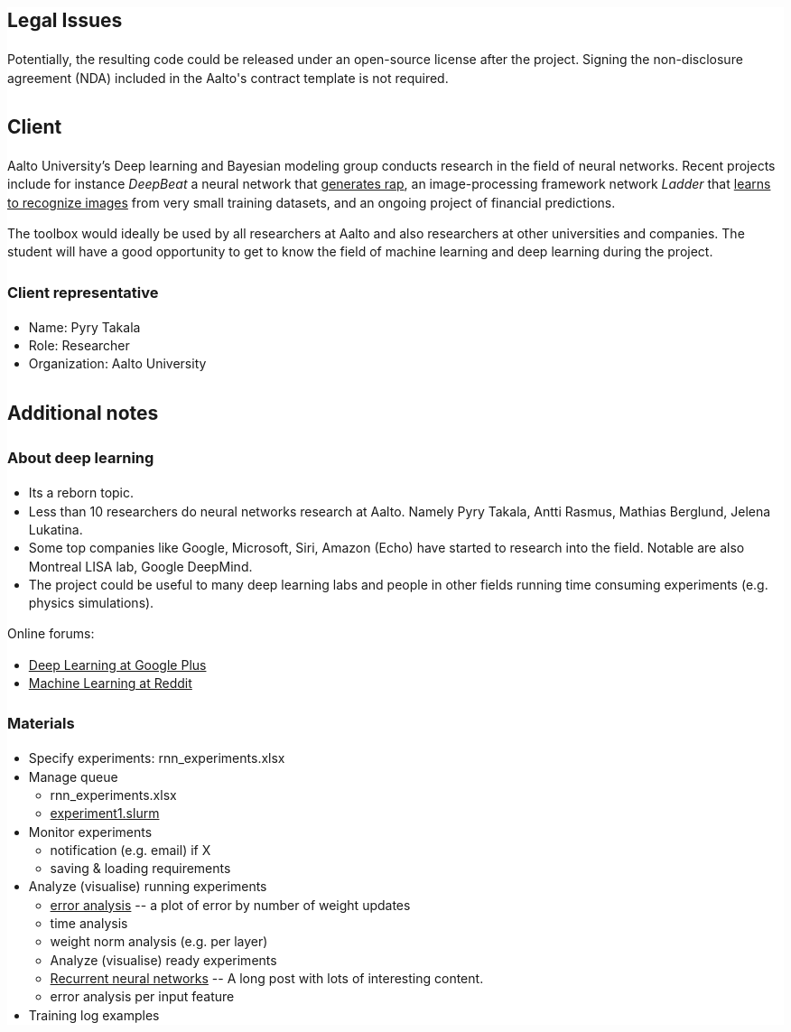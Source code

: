 ## Legal Issues

Potentially, the resulting code could be released under an open-source license
after the project. Signing the non-disclosure agreement (NDA) included in the
Aalto's contract template is not required.

## Client

Aalto University’s Deep learning and Bayesian modeling group conducts research
in the field of neural networks. Recent projects include for instance
*DeepBeat* a neural network that
[generates rap](http://blogs.wsj.com/digits/2015/05/22/this-rappers-a-machine/),
an image-processing framework network *Ladder* that
[learns to recognize images](http://arxiv.org/pdf/1507.02672.pdf)
from very small training datasets, and an ongoing project of financial
predictions.

The toolbox would ideally be used by all researchers at Aalto and also
researchers at other universities and companies. The student will have a
good opportunity to get to know the field of machine learning and deep
learning during the project.

### Client representative

- Name: Pyry Takala
- Role: Researcher
- Organization: Aalto University

## Additional notes

### About deep learning

- Its a reborn topic.
- Less than 10 researchers do neural networks research at Aalto.
  Namely Pyry Takala, Antti Rasmus, Mathias Berglund, Jelena Lukatina.
- Some top companies like Google, Microsoft, Siri, Amazon (Echo) have started
  to research into the field.
  Notable are also Montreal LISA lab, Google DeepMind.
- The project could be useful to many deep learning labs and people in other
  fields running time consuming experiments (e.g. physics simulations).

Online forums:

- [Deep Learning at Google Plus](https://plus.google.com/communities/112866381580457264725)
- [Machine Learning at Reddit](https://www.reddit.com/r/MachineLearning/)

### Materials

- Specify experiments: rnn_experiments.xlsx
- Manage queue
    - rnn_experiments.xlsx
    - [experiment1.slurm]
- Monitor experiments
    - notification (e.g. email) if X
    - saving & loading requirements
- Analyze (visualise) running experiments
    - [error analysis] -- a plot of error by number of weight updates
    - time analysis
    - weight norm analysis (e.g. per layer)
    - Analyze (visualise) ready experiments
    - [Recurrent neural networks] -- A long post with lots of interesting
      content.
    - error analysis per input feature
- Training log examples

[project introduction]: ./project_introduction__original.pdf
[Theano]: http://deeplearning.net/software/theano/
[Lasagne]: http://lasagne.readthedocs.org/en/latest/user/tutorial.html
[Pylearn2]: http://deeplearning.net/software/pylearn2/
[Blocks]: https://blocks.readthedocs.org/en/latest/
[Torch]: http://torch.ch/
[Deep learning portal]: https://github.com/ChristosChristofidis/awesome-deep-learning
[Triton]: https://wiki.aalto.fi/display/Triton/
[Slurm]: https://computing.llnl.gov/linux/slurm/
[CSC]: https://www.csc.fi/en/csc
[OGE]: https://en.wikipedia.org/wiki/Oracle_Grid_Engine
[Jobman]: http://deeplearning.net/software/jobman/intro.html
[LadderNet]: https://github.com/JimJarvis/LadderNet
[sacred]: https://github.com/IDSIA/sacred
[soteloplot]: https://github.com/sotelo/play/blob/master/extensions/plot.py
[experiment1.slurm]: ./material/theano/pyry/experiment1.slurm
[error analysis]: http://www.doc.ic.ac.uk/~sgc/teaching/pre2012/v231/errorplot.gif
[Recurrent neural networks]: http://karpathy.github.io/2015/05/21/rnn-effectiveness/
[Monitoring experiments in Pylearn2]: http://daemonmaker.blogspot.ca/2014/12/monitoring-experiments-in-pylearn2.html
[Colah]: http://colah.github.io
[Triton Wiki]: https://wiki.aalto.fi/display/Triton/
[Scientific computing in practice]: http://science-it.aalto.fi/scip/kickstart2015/
[Slurm Workload Manager]: https://en.wikipedia.org/wiki/Slurm_Workload_Manager
[Robot Framework]: http://robotframework.org/